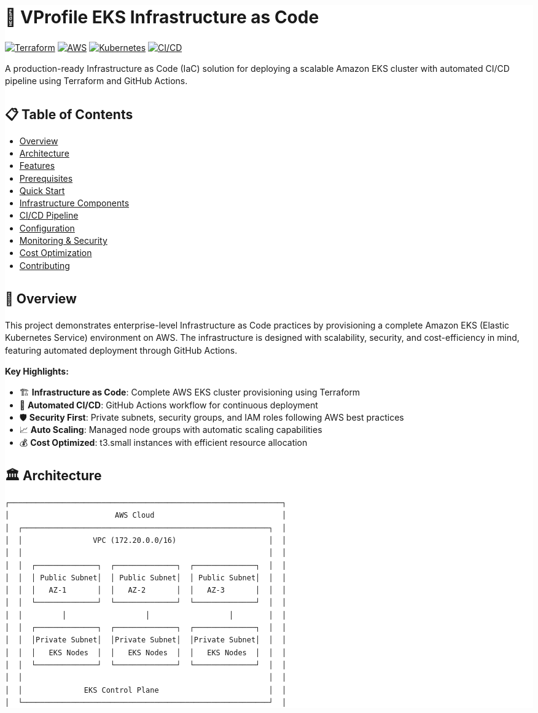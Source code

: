 # 🚀 VProfile EKS Infrastructure as Code

[![Terraform](https://img.shields.io/badge/Terraform-v1.6.6+-623CE4?style=flat&logo=terraform&logoColor=white)](https://terraform.io)
[![AWS](https://img.shields.io/badge/AWS-EKS-FF9900?style=flat&logo=amazon-aws&logoColor=white)](https://aws.amazon.com/eks/)
[![Kubernetes](https://img.shields.io/badge/Kubernetes-v1.27-326CE5?style=flat&logo=kubernetes&logoColor=white)](https://kubernetes.io)
[![CI/CD](https://img.shields.io/badge/CI%2FCD-GitHub%20Actions-2088FF?style=flat&logo=github-actions&logoColor=white)](https://github.com/features/actions)

A production-ready Infrastructure as Code (IaC) solution for deploying a scalable Amazon EKS cluster with automated CI/CD pipeline using Terraform and GitHub Actions.

## 📋 Table of Contents

- [Overview](#overview)
- [Architecture](#architecture)
- [Features](#features)
- [Prerequisites](#prerequisites)
- [Quick Start](#quick-start)
- [Infrastructure Components](#infrastructure-components)
- [CI/CD Pipeline](#cicd-pipeline)
- [Configuration](#configuration)
- [Monitoring & Security](#monitoring--security)
- [Cost Optimization](#cost-optimization)
- [Contributing](#contributing)

## 🎯 Overview

This project demonstrates enterprise-level Infrastructure as Code practices by provisioning a complete Amazon EKS (Elastic Kubernetes Service) environment on AWS. The infrastructure is designed with scalability, security, and cost-efficiency in mind, featuring automated deployment through GitHub Actions.

**Key Highlights:**
- 🏗️ **Infrastructure as Code**: Complete AWS EKS cluster provisioning using Terraform
- 🔄 **Automated CI/CD**: GitHub Actions workflow for continuous deployment
- 🛡️ **Security First**: Private subnets, security groups, and IAM roles following AWS best practices
- 📈 **Auto Scaling**: Managed node groups with automatic scaling capabilities
- 💰 **Cost Optimized**: t3.small instances with efficient resource allocation

## 🏛️ Architecture

```
┌──────────────────────────────────────────────────────────────┐
│                        AWS Cloud                             │
│  ┌────────────────────────────────────────────────────────┐  │
│  │                VPC (172.20.0.0/16)                     │  │
│  │                                                        │  │
│  │  ┌──────────────┐  ┌──────────────┐  ┌──────────────┐  │  │
│  │  │ Public Subnet│  │ Public Subnet│  │ Public Subnet│  │  │
│  │  │   AZ-1       │  │   AZ-2       │  │   AZ-3       │  │  │
│  │  └──────────────┘  └──────────────┘  └──────────────┘  │  │
│  │         │                  │                  │        │  │
│  │  ┌──────────────┐  ┌──────────────┐  ┌──────────────┐  │  │
│  │  │Private Subnet│  │Private Subnet│  │Private Subnet│  │  │
│  │  │   EKS Nodes  │  │   EKS Nodes  │  │   EKS Nodes  │  │  │
│  │  └──────────────┘  └──────────────┘  └──────────────┘  │  │
│  │                                                        │  │
│  │              EKS Control Plane                         │  │
│  └────────────────────────────────────────────────────────┘  │
```